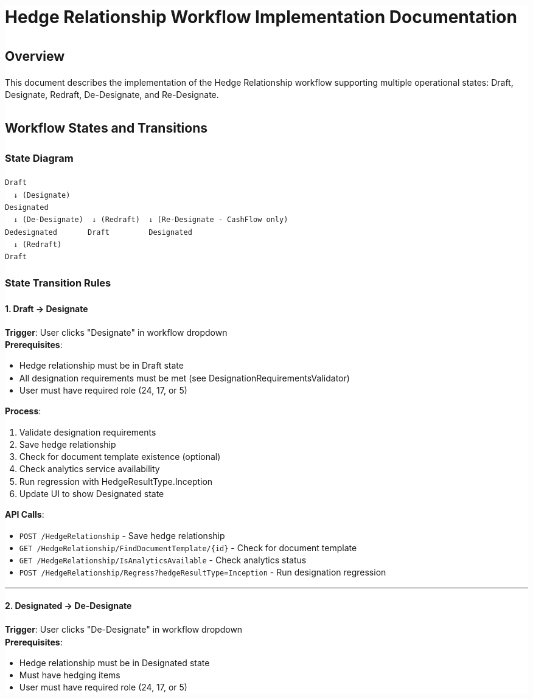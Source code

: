 # Hedge Relationship Workflow Implementation Documentation

## Overview
This document describes the implementation of the Hedge Relationship workflow supporting multiple operational states: Draft, Designate, Redraft, De-Designate, and Re-Designate.

## Workflow States and Transitions

### State Diagram
```
Draft
  ↓ (Designate)
Designated
  ↓ (De-Designate)  ↓ (Redraft)  ↓ (Re-Designate - CashFlow only)
Dedesignated       Draft         Designated
  ↓ (Redraft)
Draft
```

### State Transition Rules

#### 1. Draft → Designate
**Trigger**: User clicks "Designate" in workflow dropdown  
**Prerequisites**:
- Hedge relationship must be in Draft state
- All designation requirements must be met (see DesignationRequirementsValidator)
- User must have required role (24, 17, or 5)

**Process**:
1. Validate designation requirements
2. Save hedge relationship
3. Check for document template existence (optional)
4. Check analytics service availability
5. Run regression with HedgeResultType.Inception
6. Update UI to show Designated state

**API Calls**:
- `POST /HedgeRelationship` - Save hedge relationship
- `GET /HedgeRelationship/FindDocumentTemplate/{id}` - Check for document template
- `GET /HedgeRelationship/IsAnalyticsAvailable` - Check analytics status
- `POST /HedgeRelationship/Regress?hedgeResultType=Inception` - Run designation regression

---

#### 2. Designated → De-Designate
**Trigger**: User clicks "De-Designate" in workflow dropdown  
**Prerequisites**:
- Hedge relationship must be in Designated state
- Must have hedging items
- User must have required role (24, 17, or 5)
